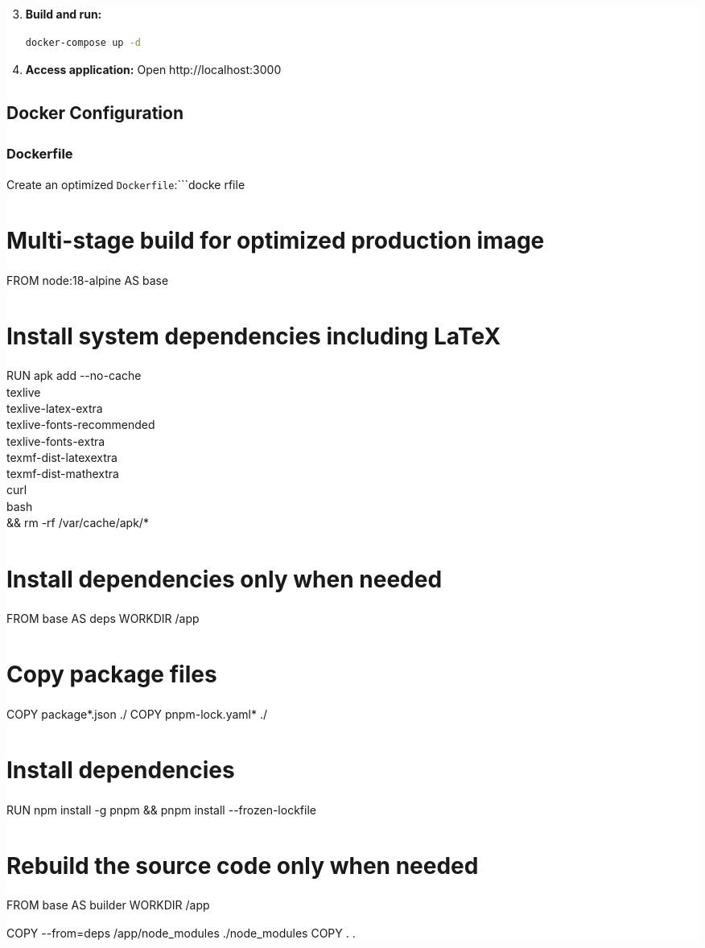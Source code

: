 3. **Build and run:**
   ```bash
   docker-compose up -d
   ```

4. **Access application:**
   Open http://localhost:3000

## Docker Configuration

### Dockerfile

Create an optimized `Dockerfile`:```docke
rfile
# Multi-stage build for optimized production image
FROM node:18-alpine AS base

# Install system dependencies including LaTeX
RUN apk add --no-cache \
    texlive \
    texlive-latex-extra \
    texlive-fonts-recommended \
    texlive-fonts-extra \
    texmf-dist-latexextra \
    texmf-dist-mathextra \
    curl \
    bash \
    && rm -rf /var/cache/apk/*

# Install dependencies only when needed
FROM base AS deps
WORKDIR /app

# Copy package files
COPY package*.json ./
COPY pnpm-lock.yaml* ./

# Install dependencies
RUN npm install -g pnpm && pnpm install --frozen-lockfile

# Rebuild the source code only when needed
FROM base AS builder
WORKDIR /app

COPY --from=deps /app/node_modules ./node_modules
COPY . .
